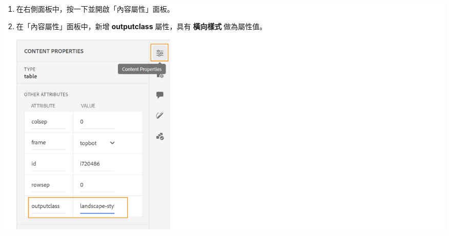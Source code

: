    1. 在右側面板中，按一下並開啟「內容屬性」面板。

   1. 在「內容屬性」面板中，新增 **outputclass** 屬性，具有 **橫向樣式** 做為屬性值。

      <img src="./assets/new-style-table-outputclass.png" width="300">
